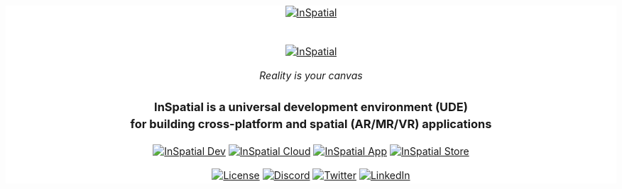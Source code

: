 <div align="center">
    <a href="https://inspatiallabs.com" target="_blank">
    <picture>
        <source media="(prefers-color-scheme: light)" srcset="https://inspatial-storage.s3.eu-west-2.amazonaws.com/media/icon-brutal-light.svg">
        <source media="(prefers-color-scheme: dark)" srcset="https://inspatial-storage.s3.eu-west-2.amazonaws.com/media/icon-brutal-dark.svg">
        <img src="https://inspatial-storage.s3.eu-west-2.amazonaws.com/media/icon-brutal-dark.svg" alt="InSpatial" width="300"/>
    </picture>
    </a>

<br>
   <br>

<a href="https://inspatiallabs.com" target="_blank">
<p align="center">
    <picture>
        <source media="(prefers-color-scheme: light)" srcset="https://inspatial-storage.s3.eu-west-2.amazonaws.com/media/logo-light.svg">
        <source media="(prefers-color-scheme: dark)" srcset="https://inspatial-storage.s3.eu-west-2.amazonaws.com/media/logo-dark.svg">
        <img src="https://inspatial-storage.s3.eu-west-2.amazonaws.com/media/logo-dark.svg" height="75" alt="InSpatial">
    </picture>
</p>
</a>

_Reality is your canvas_

<h3 align="center">
    InSpatial is a universal development environment (UDE) <br> for building cross-platform and spatial (AR/MR/VR) applications
  </h3>

[![InSpatial Dev](https://inspatial-storage.s3.eu-west-2.amazonaws.com/media/dev-badge.svg)](https://www.inspatial.dev)
[![InSpatial Cloud](https://inspatial-storage.s3.eu-west-2.amazonaws.com/media/cloud-badge.svg)](https://www.inspatial.cloud)
[![InSpatial App](https://inspatial-storage.s3.eu-west-2.amazonaws.com/media/app-badge.svg)](https://www.inspatial.app)
[![InSpatial Store](https://inspatial-storage.s3.eu-west-2.amazonaws.com/media/store-badge.svg)](https://www.inspatial.store)

[![License](https://img.shields.io/badge/license-Apache%202.0-blue.svg)](https://opensource.org/licenses/Apache-2.0)
[![Discord](https://img.shields.io/badge/discord-join_us-5a66f6.svg?style=flat-square)](https://discord.gg/inspatiallabs)
[![Twitter](https://img.shields.io/badge/twitter-follow_us-1d9bf0.svg?style=flat-square)](https://twitter.com/inspatiallabs)
[![LinkedIn](https://img.shields.io/badge/linkedin-connect_with_us-0a66c2.svg?style=flat-square)](https://www.linkedin.com/company/inspatiallabs)

</div>
